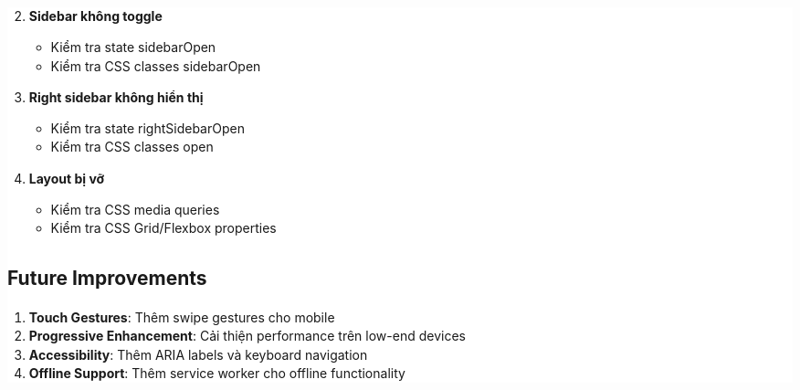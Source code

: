2. **Sidebar không toggle**
   - Kiểm tra state sidebarOpen
   - Kiểm tra CSS classes sidebarOpen

3. **Right sidebar không hiển thị**
   - Kiểm tra state rightSidebarOpen
   - Kiểm tra CSS classes open

4. **Layout bị vỡ**
   - Kiểm tra CSS media queries
   - Kiểm tra CSS Grid/Flexbox properties

## Future Improvements

1. **Touch Gestures**: Thêm swipe gestures cho mobile
2. **Progressive Enhancement**: Cải thiện performance trên low-end devices
3. **Accessibility**: Thêm ARIA labels và keyboard navigation
4. **Offline Support**: Thêm service worker cho offline functionality
